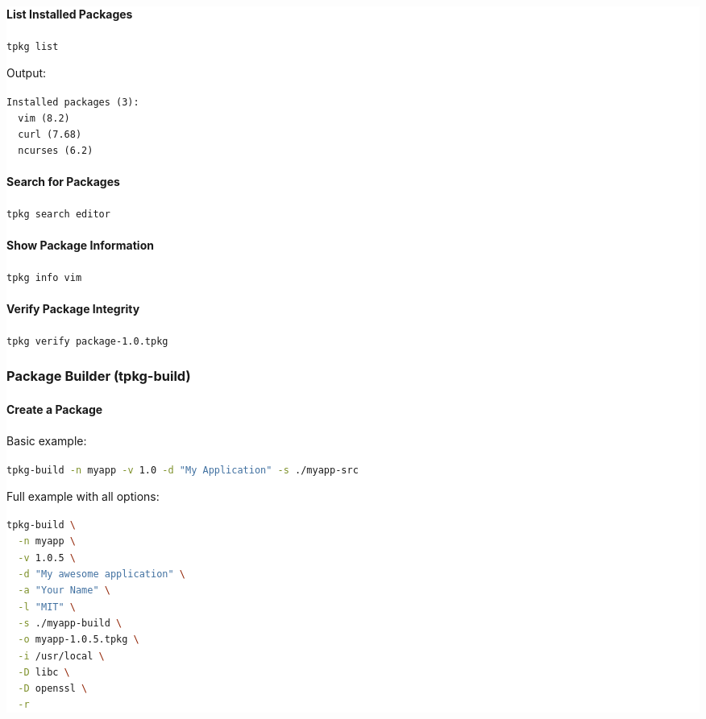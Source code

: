 #### List Installed Packages

```bash
tpkg list
```

Output:
```
Installed packages (3):
  vim (8.2)
  curl (7.68)
  ncurses (6.2)
```

#### Search for Packages

```bash
tpkg search editor
```

#### Show Package Information

```bash
tpkg info vim
```

#### Verify Package Integrity

```bash
tpkg verify package-1.0.tpkg
```

### Package Builder (tpkg-build)

#### Create a Package

Basic example:
```bash
tpkg-build -n myapp -v 1.0 -d "My Application" -s ./myapp-src
```

Full example with all options:
```bash
tpkg-build \
  -n myapp \
  -v 1.0.5 \
  -d "My awesome application" \
  -a "Your Name" \
  -l "MIT" \
  -s ./myapp-build \
  -o myapp-1.0.5.tpkg \
  -i /usr/local \
  -D libc \
  -D openssl \
  -r
```
